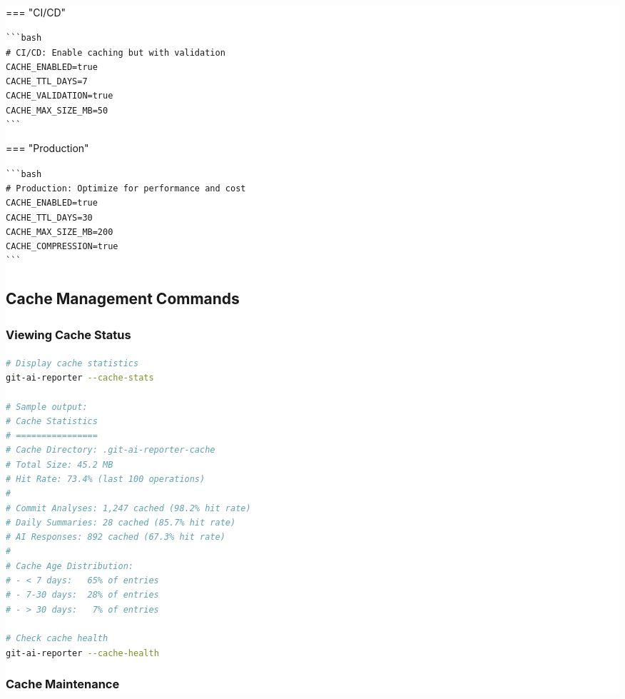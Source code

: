 === "CI/CD"

    ```bash
    # CI/CD: Enable caching but with validation
    CACHE_ENABLED=true
    CACHE_TTL_DAYS=7
    CACHE_VALIDATION=true
    CACHE_MAX_SIZE_MB=50
    ```

=== "Production"

    ```bash
    # Production: Optimize for performance and cost
    CACHE_ENABLED=true
    CACHE_TTL_DAYS=30
    CACHE_MAX_SIZE_MB=200
    CACHE_COMPRESSION=true
    ```

## Cache Management Commands

### Viewing Cache Status

```bash
# Display cache statistics
git-ai-reporter --cache-stats

# Sample output:
# Cache Statistics
# ================
# Cache Directory: .git-ai-reporter-cache
# Total Size: 45.2 MB
# Hit Rate: 73.4% (last 100 operations)
# 
# Commit Analyses: 1,247 cached (98.2% hit rate)
# Daily Summaries: 28 cached (85.7% hit rate)  
# AI Responses: 892 cached (67.3% hit rate)
# 
# Cache Age Distribution:
# - < 7 days:   65% of entries
# - 7-30 days:  28% of entries
# - > 30 days:   7% of entries

# Check cache health
git-ai-reporter --cache-health
```

### Cache Maintenance
